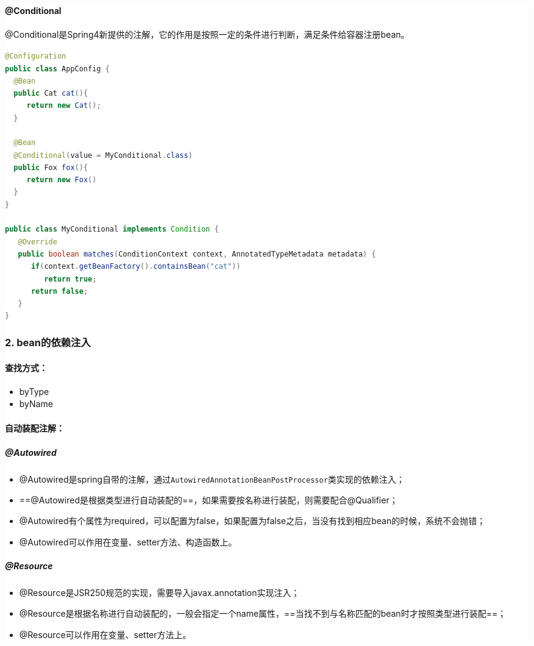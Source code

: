 ####  @Conditional

@Conditional是Spring4新提供的注解，它的作用是按照一定的条件进行判断，满足条件给容器注册bean。

```java
@Configuration
public class AppConfig {
  @Bean
  public Cat cat(){
     return new Cat();
  }
    
  @Bean
  @Conditional(value = MyConditional.class)
  public Fox fox(){
     return new Fox()
  }
}

public class MyConditional implements Condition {
   @Override
   public boolean matches(ConditionContext context, AnnotatedTypeMetadata metadata) {
      if(context.getBeanFactory().containsBean("cat"))
         return true;
      return false;
   }
}
```



### 2. bean的依赖注入

#### 查找方式：

- byType
- byName

#### 自动装配注解：

##### @Autowired

- @Autowired是spring自带的注解，通过`AutowiredAnnotationBeanPostProcessor`类实现的依赖注入；

- ==@Autowired是根据类型进行自动装配的==，如果需要按名称进行装配，则需要配合@Qualifier；
- @Autowired有个属性为required，可以配置为false，如果配置为false之后，当没有找到相应bean的时候，系统不会抛错；

- @Autowired可以作用在变量、setter方法、构造函数上。


##### @Resource

- @Resource是JSR250规范的实现，需要导入javax.annotation实现注入；

- @Resource是根据名称进行自动装配的，一般会指定一个name属性，==当找不到与名称匹配的bean时才按照类型进行装配==；

- @Resource可以作用在变量、setter方法上。
